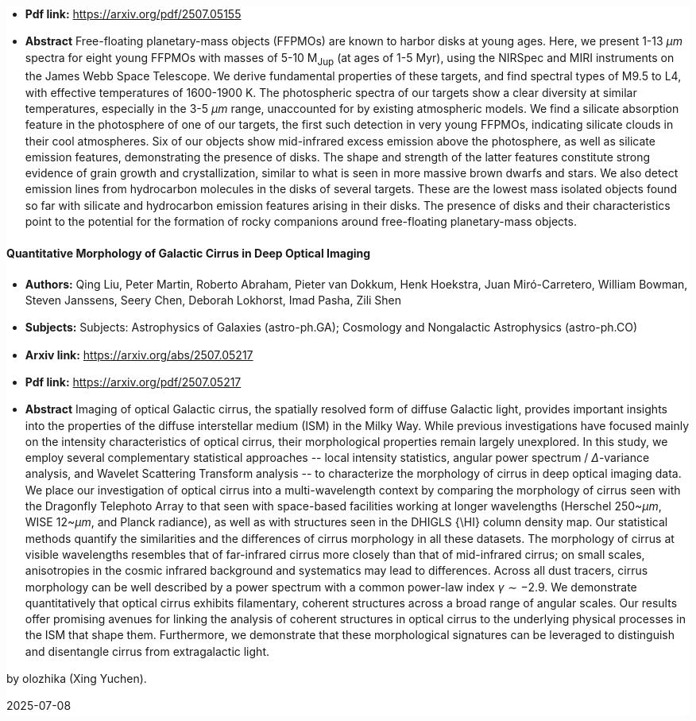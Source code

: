  - **Pdf link:** https://arxiv.org/pdf/2507.05155

 - **Abstract**
 Free-floating planetary-mass objects (FFPMOs) are known to harbor disks at young ages. Here, we present 1-13 $\mu m$ spectra for eight young FFPMOs with masses of 5-10 M$_\mathrm{Jup}$ (at ages of 1-5 Myr), using the NIRSpec and MIRI instruments on the James Webb Space Telescope. We derive fundamental properties of these targets, and find spectral types of M9.5 to L4, with effective temperatures of 1600-1900 K. The photospheric spectra of our targets show a clear diversity at similar temperatures, especially in the 3-5 $\mu m$ range, unaccounted for by existing atmospheric models. We find a silicate absorption feature in the photosphere of one of our targets, the first such detection in very young FFPMOs, indicating silicate clouds in their cool atmospheres. Six of our objects show mid-infrared excess emission above the photosphere, as well as silicate emission features, demonstrating the presence of disks. The shape and strength of the latter features constitute strong evidence of grain growth and crystallization, similar to what is seen in more massive brown dwarfs and stars. We also detect emission lines from hydrocarbon molecules in the disks of several targets. These are the lowest mass isolated objects found so far with silicate and hydrocarbon emission features arising in their disks. The presence of disks and their characteristics point to the potential for the formation of rocky companions around free-floating planetary-mass objects.
#### Quantitative Morphology of Galactic Cirrus in Deep Optical Imaging
 - **Authors:** Qing Liu, Peter Martin, Roberto Abraham, Pieter van Dokkum, Henk Hoekstra, Juan Miró-Carretero, William Bowman, Steven Janssens, Seery Chen, Deborah Lokhorst, Imad Pasha, Zili Shen
 - **Subjects:** Subjects:
Astrophysics of Galaxies (astro-ph.GA); Cosmology and Nongalactic Astrophysics (astro-ph.CO)
 - **Arxiv link:** https://arxiv.org/abs/2507.05217

 - **Pdf link:** https://arxiv.org/pdf/2507.05217

 - **Abstract**
 Imaging of optical Galactic cirrus, the spatially resolved form of diffuse Galactic light, provides important insights into the properties of the diffuse interstellar medium (ISM) in the Milky Way. While previous investigations have focused mainly on the intensity characteristics of optical cirrus, their morphological properties remain largely unexplored. In this study, we employ several complementary statistical approaches -- local intensity statistics, angular power spectrum / $\Delta$-variance analysis, and Wavelet Scattering Transform analysis -- to characterize the morphology of cirrus in deep optical imaging data. We place our investigation of optical cirrus into a multi-wavelength context by comparing the morphology of cirrus seen with the Dragonfly Telephoto Array to that seen with space-based facilities working at longer wavelengths (Herschel 250~$\mu m$, WISE 12~$\mu m$, and Planck radiance), as well as with structures seen in the DHIGLS {\HI} column density map. Our statistical methods quantify the similarities and the differences of cirrus morphology in all these datasets. The morphology of cirrus at visible wavelengths resembles that of far-infrared cirrus more closely than that of mid-infrared cirrus; on small scales, anisotropies in the cosmic infrared background and systematics may lead to differences. Across all dust tracers, cirrus morphology can be well described by a power spectrum with a common power-law index $\gamma\sim-2.9$. We demonstrate quantitatively that optical cirrus exhibits filamentary, coherent structures across a broad range of angular scales. Our results offer promising avenues for linking the analysis of coherent structures in optical cirrus to the underlying physical processes in the ISM that shape them. Furthermore, we demonstrate that these morphological signatures can be leveraged to distinguish and disentangle cirrus from extragalactic light.


by olozhika (Xing Yuchen). 


2025-07-08
